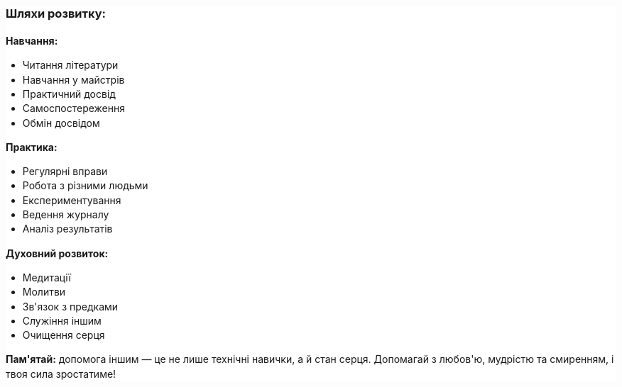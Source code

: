 ### Шляхи розвитку:

**Навчання:**
- Читання літератури
- Навчання у майстрів
- Практичний досвід
- Самоспостереження
- Обмін досвідом

**Практика:**
- Регулярні вправи
- Робота з різними людьми
- Експериментування
- Ведення журналу
- Аналіз результатів

**Духовний розвиток:**
- Медитації
- Молитви
- Зв'язок з предками
- Служіння іншим
- Очищення серця

**Пам'ятай:** допомога іншим — це не лише технічні навички, а й стан серця. Допомагай з любов'ю, мудрістю та смиренням, і твоя сила зростатиме!